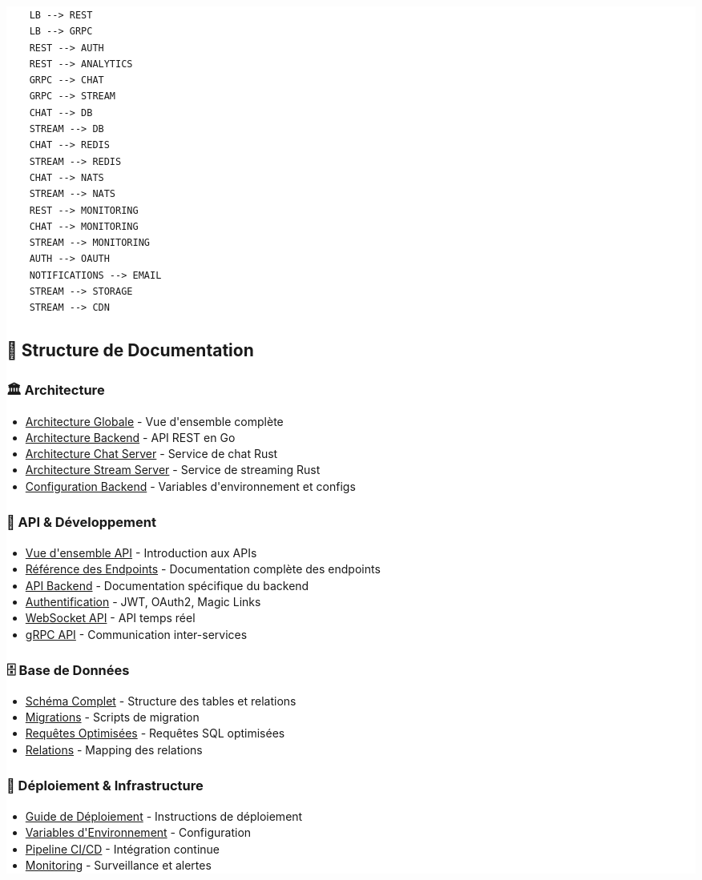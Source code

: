 ```mermaid
    LB --> REST
    LB --> GRPC
    REST --> AUTH
    REST --> ANALYTICS
    GRPC --> CHAT
    GRPC --> STREAM
    CHAT --> DB
    STREAM --> DB
    CHAT --> REDIS
    STREAM --> REDIS
    CHAT --> NATS
    STREAM --> NATS
    REST --> MONITORING
    CHAT --> MONITORING
    STREAM --> MONITORING
    AUTH --> OAUTH
    NOTIFICATIONS --> EMAIL
    STREAM --> STORAGE
    STREAM --> CDN
```

## 📁 Structure de Documentation

### 🏛️ Architecture
- [Architecture Globale](./architecture/global-architecture.md) - Vue d'ensemble complète
- [Architecture Backend](./architecture/backend-architecture.md) - API REST en Go
- [Architecture Chat Server](./architecture/chat-server-architecture.md) - Service de chat Rust
- [Architecture Stream Server](./architecture/stream-server-architecture.md) - Service de streaming Rust
- [Configuration Backend](./architecture/backend-config.md) - Variables d'environnement et configs

### 🔌 API & Développement
- [Vue d'ensemble API](./api/api-overview.md) - Introduction aux APIs
- [Référence des Endpoints](./api/endpoints-reference.md) - Documentation complète des endpoints
- [API Backend](./api/backend-api.md) - Documentation spécifique du backend
- [Authentification](./api/authentication/) - JWT, OAuth2, Magic Links
- [WebSocket API](./api/websocket/) - API temps réel
- [gRPC API](./api/grpc/) - Communication inter-services

### 🗄️ Base de Données
- [Schéma Complet](./database/schema.md) - Structure des tables et relations
- [Migrations](./database/migrations/) - Scripts de migration
- [Requêtes Optimisées](./database/queries/) - Requêtes SQL optimisées
- [Relations](./database/relationships/) - Mapping des relations

### 🚀 Déploiement & Infrastructure
- [Guide de Déploiement](./deployment/deployment-guide.md) - Instructions de déploiement
- [Variables d'Environnement](./deployment/environment-variables.md) - Configuration
- [Pipeline CI/CD](./deployment/ci-cd/) - Intégration continue
- [Monitoring](./deployment/monitoring/) - Surveillance et alertes
